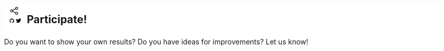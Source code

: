 ## <img src="./IMAGES/S.png" width="40"> Participate!

Do you want to show your own results? Do you have ideas for improvements? Let us know!
